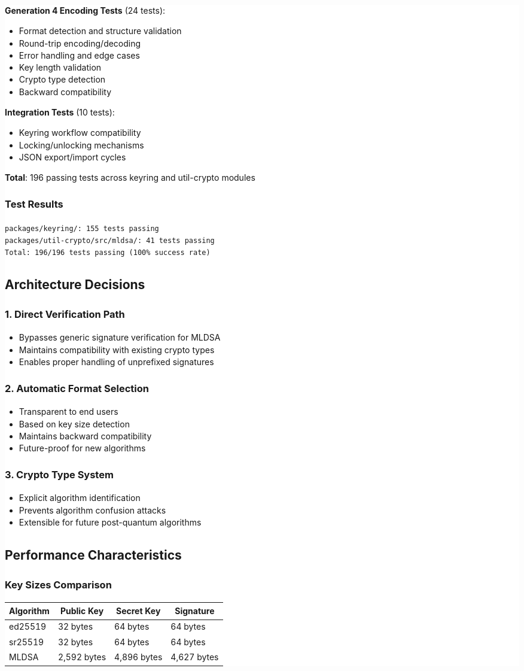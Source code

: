 **Generation 4 Encoding Tests** (24 tests):
- Format detection and structure validation
- Round-trip encoding/decoding
- Error handling and edge cases
- Key length validation
- Crypto type detection
- Backward compatibility

**Integration Tests** (10 tests):
- Keyring workflow compatibility
- Locking/unlocking mechanisms
- JSON export/import cycles

**Total**: 196 passing tests across keyring and util-crypto modules

### Test Results

```
packages/keyring/: 155 tests passing
packages/util-crypto/src/mldsa/: 41 tests passing
Total: 196/196 tests passing (100% success rate)
```

## Architecture Decisions

### 1. Direct Verification Path
- Bypasses generic signature verification for MLDSA
- Maintains compatibility with existing crypto types
- Enables proper handling of unprefixed signatures

### 2. Automatic Format Selection
- Transparent to end users
- Based on key size detection
- Maintains backward compatibility
- Future-proof for new algorithms

### 3. Crypto Type System
- Explicit algorithm identification
- Prevents algorithm confusion attacks
- Extensible for future post-quantum algorithms

## Performance Characteristics

### Key Sizes Comparison
| Algorithm | Public Key | Secret Key | Signature |
|-----------|------------|------------|-----------|
| ed25519   | 32 bytes   | 64 bytes   | 64 bytes  |
| sr25519   | 32 bytes   | 64 bytes   | 64 bytes  |
| MLDSA     | 2,592 bytes| 4,896 bytes| 4,627 bytes|
